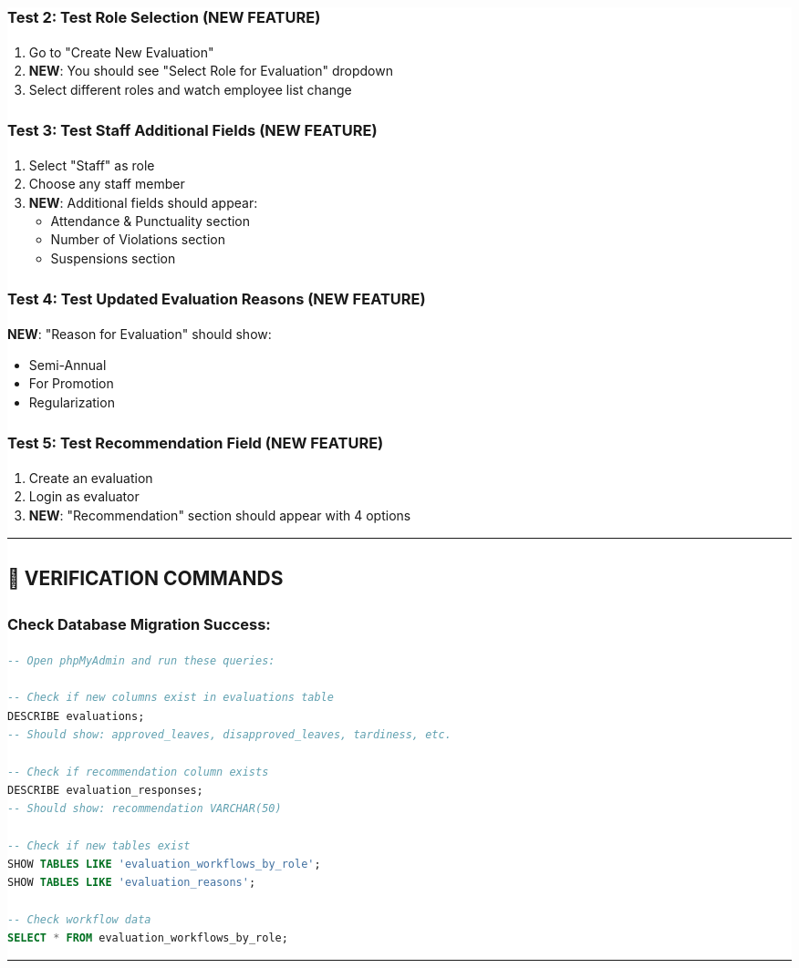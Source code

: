 ### Test 2: Test Role Selection (NEW FEATURE)
1. Go to "Create New Evaluation"
2. **NEW**: You should see "Select Role for Evaluation" dropdown
3. Select different roles and watch employee list change

### Test 3: Test Staff Additional Fields (NEW FEATURE)
1. Select "Staff" as role
2. Choose any staff member
3. **NEW**: Additional fields should appear:
   - Attendance & Punctuality section
   - Number of Violations section
   - Suspensions section

### Test 4: Test Updated Evaluation Reasons (NEW FEATURE)
**NEW**: "Reason for Evaluation" should show:
- Semi-Annual
- For Promotion
- Regularization

### Test 5: Test Recommendation Field (NEW FEATURE)
1. Create an evaluation
2. Login as evaluator
3. **NEW**: "Recommendation" section should appear with 4 options

---

## 🔧 VERIFICATION COMMANDS

### Check Database Migration Success:
```sql
-- Open phpMyAdmin and run these queries:

-- Check if new columns exist in evaluations table
DESCRIBE evaluations;
-- Should show: approved_leaves, disapproved_leaves, tardiness, etc.

-- Check if recommendation column exists
DESCRIBE evaluation_responses;
-- Should show: recommendation VARCHAR(50)

-- Check if new tables exist
SHOW TABLES LIKE 'evaluation_workflows_by_role';
SHOW TABLES LIKE 'evaluation_reasons';

-- Check workflow data
SELECT * FROM evaluation_workflows_by_role;
```

---
